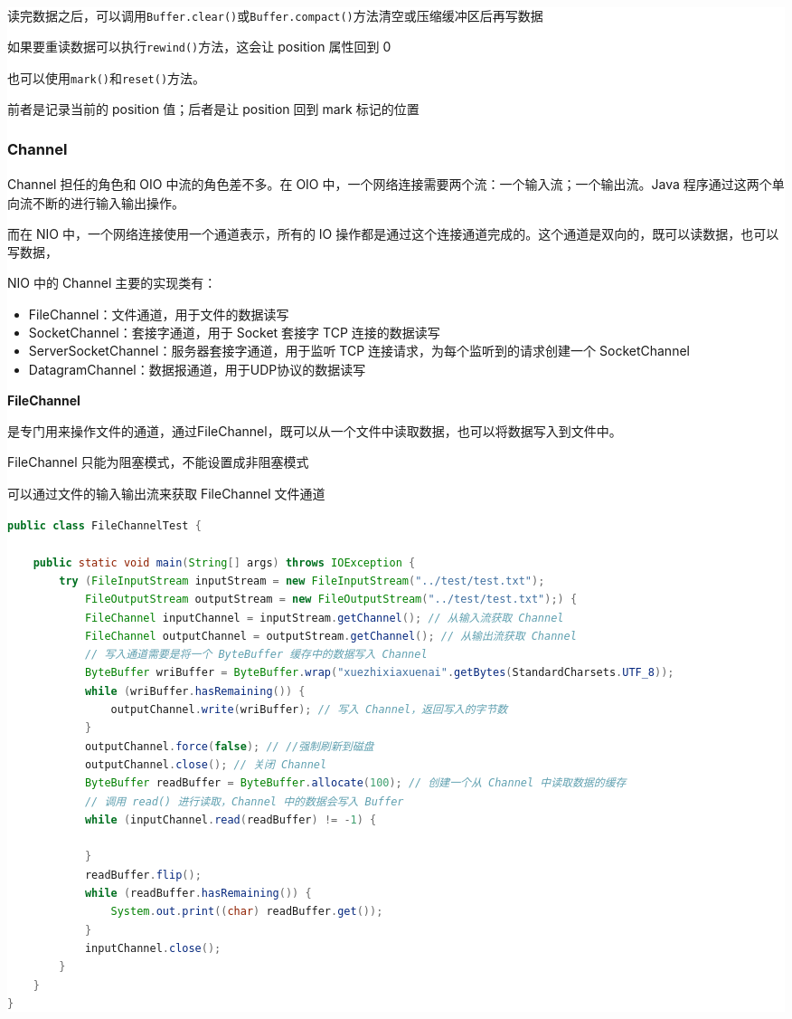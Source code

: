读完数据之后，可以调用`Buffer.clear()`或`Buffer.compact()`方法清空或压缩缓冲区后再写数据

如果要重读数据可以执行`rewind()`方法，这会让 position 属性回到 0

也可以使用`mark()`和`reset()`方法。

前者是记录当前的 position 值；后者是让 position 回到 mark 标记的位置

### Channel

Channel 担任的角色和 OIO 中流的角色差不多。在 OIO 中，一个网络连接需要两个流：一个输入流；一个输出流。Java 程序通过这两个单向流不断的进行输入输出操作。

而在 NIO 中，一个网络连接使用一个通道表示，所有的 IO 操作都是通过这个连接通道完成的。这个通道是双向的，既可以读数据，也可以写数据，

NIO 中的 Channel 主要的实现类有：

- FileChannel：文件通道，用于文件的数据读写
- SocketChannel：套接字通道，用于 Socket 套接字 TCP 连接的数据读写
- ServerSocketChannel：服务器套接字通道，用于监听 TCP 连接请求，为每个监听到的请求创建一个 SocketChannel 
- DatagramChannel：数据报通道，用于UDP协议的数据读写

**FileChannel**

是专门用来操作文件的通道，通过FileChannel，既可以从一个文件中读取数据，也可以将数据写入到文件中。

FileChannel 只能为阻塞模式，不能设置成非阻塞模式

可以通过文件的输入输出流来获取 FileChannel 文件通道

```java 
public class FileChannelTest {
    
    public static void main(String[] args) throws IOException {
        try (FileInputStream inputStream = new FileInputStream("../test/test.txt");
            FileOutputStream outputStream = new FileOutputStream("../test/test.txt");) {
            FileChannel inputChannel = inputStream.getChannel(); // 从输入流获取 Channel
            FileChannel outputChannel = outputStream.getChannel(); // 从输出流获取 Channel
            // 写入通道需要是将一个 ByteBuffer 缓存中的数据写入 Channel
            ByteBuffer wriBuffer = ByteBuffer.wrap("xuezhixiaxuenai".getBytes(StandardCharsets.UTF_8));
            while (wriBuffer.hasRemaining()) {
                outputChannel.write(wriBuffer); // 写入 Channel，返回写入的字节数
            }
            outputChannel.force(false); // //强制刷新到磁盘
            outputChannel.close(); // 关闭 Channel
            ByteBuffer readBuffer = ByteBuffer.allocate(100); // 创建一个从 Channel 中读取数据的缓存
            // 调用 read() 进行读取，Channel 中的数据会写入 Buffer
            while (inputChannel.read(readBuffer) != -1) {

            }
            readBuffer.flip();
            while (readBuffer.hasRemaining()) {
                System.out.print((char) readBuffer.get());
            }
            inputChannel.close();
        }
    }
}
```
